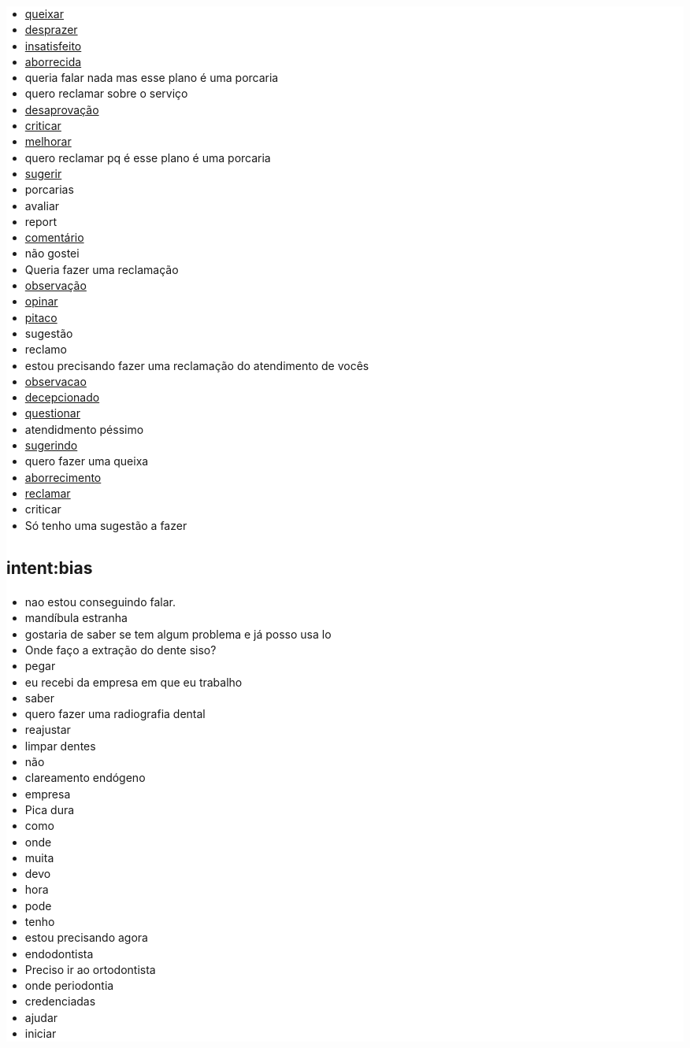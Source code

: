 - [queixar](suggestion)
- [desprazer](suggestion)
- [insatisfeito](suggestion)
- [aborrecida](suggestion)
- queria falar nada mas esse plano é uma porcaria
- quero reclamar sobre o serviço
- [desaprovação](suggestion)
- [criticar](suggestion)
- [melhorar](suggestion)
- quero reclamar pq é esse plano é uma porcaria
- [sugerir](suggestion)
- porcarias
- avaliar
- report
- [comentário](suggestion)
- não gostei
- Queria fazer uma reclamação
- [observação](suggestion)
- [opinar](suggestion)
- [pitaco](suggestion)
- sugestão
- reclamo
- estou precisando fazer uma reclamação do atendimento de vocês
- [observacao](suggestion)
- [decepcionado](suggestion)
- [questionar](suggestion)
- atendidmento péssimo
- [sugerindo](suggestion)
- quero fazer uma queixa
- [aborrecimento](suggestion)
- [reclamar](suggestion)
- criticar
- Só tenho uma sugestão a fazer

## intent:bias
- nao estou conseguindo falar.
- mandíbula estranha
- gostaria de saber se tem algum problema e já posso usa lo
- Onde faço a extração do dente siso?
- pegar
- eu recebi da empresa em que eu trabalho
- saber
- quero fazer uma radiografia dental
- reajustar
- limpar dentes
- não
- clareamento endógeno
- empresa
- Pica dura
- como
- onde
- muita
- devo
- hora
- pode
- tenho
- estou precisando agora
- endodontista
- Preciso ir ao ortodontista
- onde periodontia
- credenciadas
- ajudar
- iniciar